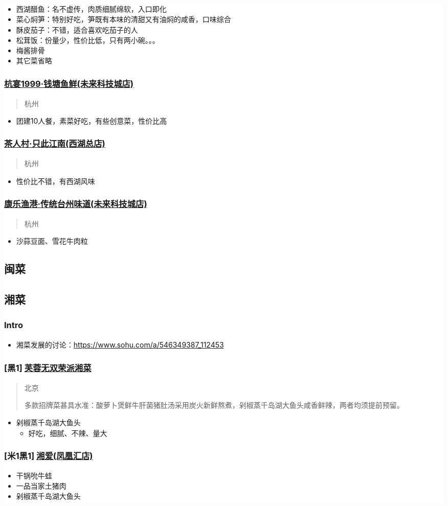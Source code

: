 * 西湖醋鱼：名不虚传，肉质细腻绵软，入口即化
* 菜心焖笋：特别好吃，笋既有本味的清甜又有油焖的咸香，口味综合
* 酥皮茄子：不错，适合喜欢吃茄子的人
* 松茸饭：份量少，性价比低，只有两小碗。。。 
* 梅酱排骨
* 其它菜省略

### [杭宴1999·钱塘鱼鲜(未来科技城店)](http://www.dianping.com/shop/iuMwTEG1AFGYAzPO)

> 杭州

* 团建10人餐，素菜好吃，有些创意菜，性价比高

### [茶人村·只此江南(西湖总店)](http://www.dianping.com/shop/G5xiGHiPTDXcIH0k)

> 杭州

* 性价比不错，有西湖风味

### [康乐渔港·传统台州味道(未来科技城店)](http://www.dianping.com/shop/l1gkiRLklNO77xAz)

> 杭州

* 沙蒜豆面、雪花牛肉粒

## 闽菜

## 湘菜

### Intro

* 湘菜发展的讨论：https://www.sohu.com/a/546349387_112453

### [黑1] [芙蓉无双荣派湘菜](http://www.dianping.com/shop/H4qtBiN1rLAeo27d)

> 北京
>
> 多款招牌菜甚具水准：酸萝卜煲鲜牛肝菌猪肚汤采用炭火新鲜熬煮，剁椒蒸千岛湖大鱼头咸香鲜辣，两者均须提前预留。

* 剁椒蒸千岛湖大鱼头
  * 好吃，细腻、不辣、量大

### [米1黑1] [湘爱(凤凰汇店)](http://www.dianping.com/shop/l5fupRPOQN1Nv3lN)

* 干锅吮牛蛙
* 一品当家土猪肉
* 剁椒蒸千岛湖大鱼头
